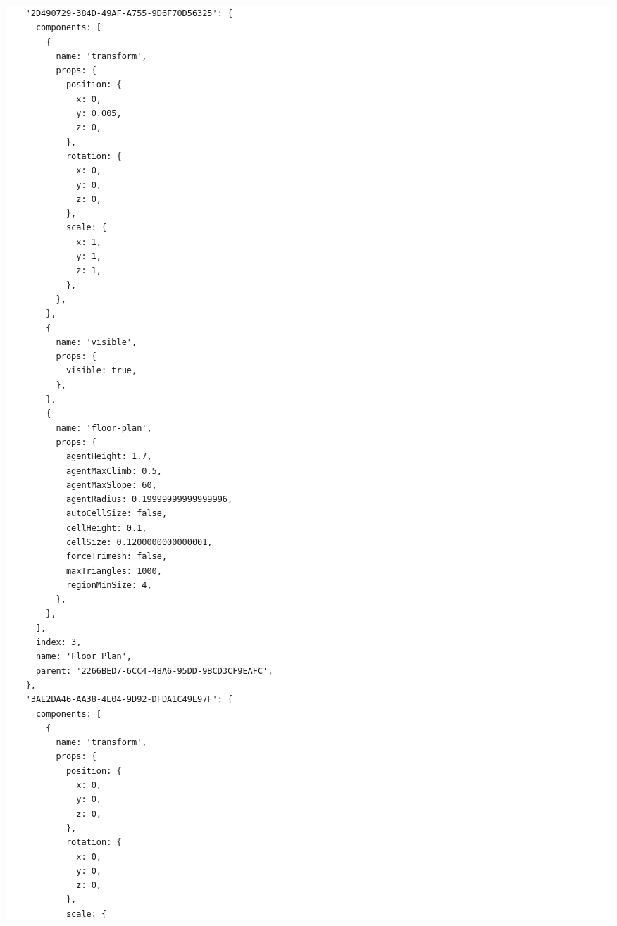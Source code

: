         '2D490729-384D-49AF-A755-9D6F70D56325': {
          components: [
            {
              name: 'transform',
              props: {
                position: {
                  x: 0,
                  y: 0.005,
                  z: 0,
                },
                rotation: {
                  x: 0,
                  y: 0,
                  z: 0,
                },
                scale: {
                  x: 1,
                  y: 1,
                  z: 1,
                },
              },
            },
            {
              name: 'visible',
              props: {
                visible: true,
              },
            },
            {
              name: 'floor-plan',
              props: {
                agentHeight: 1.7,
                agentMaxClimb: 0.5,
                agentMaxSlope: 60,
                agentRadius: 0.19999999999999996,
                autoCellSize: false,
                cellHeight: 0.1,
                cellSize: 0.1200000000000001,
                forceTrimesh: false,
                maxTriangles: 1000,
                regionMinSize: 4,
              },
            },
          ],
          index: 3,
          name: 'Floor Plan',
          parent: '2266BED7-6CC4-48A6-95DD-9BCD3CF9EAFC',
        },
        '3AE2DA46-AA38-4E04-9D92-DFDA1C49E97F': {
          components: [
            {
              name: 'transform',
              props: {
                position: {
                  x: 0,
                  y: 0,
                  z: 0,
                },
                rotation: {
                  x: 0,
                  y: 0,
                  z: 0,
                },
                scale: {